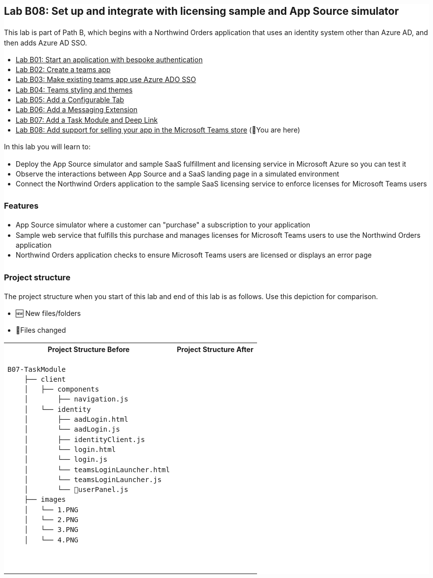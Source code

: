 ## Lab B08: Set up and integrate with licensing sample and App Source simulator

This lab is part of Path B, which begins with a Northwind Orders application that uses an identity system other than Azure AD, and then adds Azure AD SSO.

* [Lab B01: Start an application with bespoke authentication](./Lab-B01.md)
* [Lab B02: Create a teams app](./Lab-B02.md)
* [Lab B03: Make existing teams app use Azure ADO SSO](./Lab-B03.md)
* [Lab B04: Teams styling and themes](./Lab-B04.md)
* [Lab B05: Add a Configurable Tab](./Lab-B05.md)
* [Lab B06: Add a Messaging Extension](./Lab-B06.md)
* [Lab B07: Add a Task Module and Deep Link](./Lab-B07.md)
* [Lab B08: Add support for selling your app in the Microsoft Teams store](./Lab-B08.md) (📍You are here)


In this lab you will learn to:

- Deploy the App Source simulator and sample SaaS fulfillment and licensing service in Microsoft Azure so you can test it
- Observe the interactions between App Source and a SaaS landing page in a simulated environment
- Connect the Northwind Orders application to the sample SaaS licensing service to enforce licenses for Microsoft Teams users

### Features

- App Source simulator where a customer can "purchase" a subscription to your application
- Sample web service that fulfills this purchase and manages licenses for Microsoft Teams users to use the Northwind Orders application
- Northwind Orders application checks to ensure Microsoft Teams users are licensed or displays an error page

### Project structure
The project structure when you start of this lab and end of this lab is as follows.
Use this depiction for comparison.
- 🆕 New files/folders

- 🔺Files changed
<table>
<tr>
<th>Project Structure Before </th>
<th>Project Structure After</th>
</tr>
<tr>
<td valign="top" >
<pre>
B07-TaskModule
    ├── client
    │   ├── components
    │       ├── navigation.js
    │   └── identity
    │       ├── aadLogin.html
    │       └── aadLogin.js
    │       ├── identityClient.js
    │       └── login.html
    │       └── login.js
    │       └── teamsLoginLauncher.html
    │       └── teamsLoginLauncher.js
    │       └── 🔺userPanel.js
    ├── images
    │   └── 1.PNG
    │   └── 2.PNG
    │   └── 3.PNG
    │   └── 4.PNG